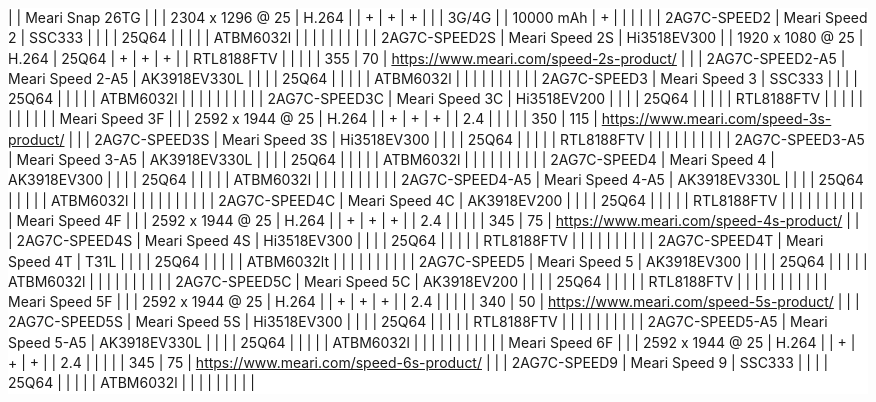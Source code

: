 |                    | Meari Snap 26TG        |                 |         | 2304 x 1296 @ 25 | H.264 |        | +   | +   | +  |     |             | 3G/4G |                | 10000 mAh | +   |     |      |                                                 |        |
| 2AG7C-SPEED2       | Meari Speed 2          | SSC333          |         |                  |       | 25Q64  |     |     |    |     | ATBM6032l   |       |                |           |     |     |      |                                                 |        |
| 2AG7C-SPEED2S      | Meari Speed 2S         | Hi3518EV300     |         | 1920 x 1080 @ 25 | H.264 | 25Q64  | +   | +   | +  |     | RTL8188FTV  |       |                |           |     | 355 |   70 | https://www.meari.com/speed-2s-product/         |        |
| 2AG7C-SPEED2-A5    | Meari Speed 2-A5       | AK3918EV330L    |         |                  |       | 25Q64  |     |     |    |     | ATBM6032l   |       |                |           |     |     |      |                                                 |        |
| 2AG7C-SPEED3       | Meari Speed 3          | SSC333          |         |                  |       | 25Q64  |     |     |    |     | ATBM6032l   |       |                |           |     |     |      |                                                 |        |
| 2AG7C-SPEED3C      | Meari Speed 3C         | Hi3518EV200     |         |                  |       | 25Q64  |     |     |    |     | RTL8188FTV  |       |                |           |     |     |      |                                                 |        |
|                    | Meari Speed 3F         |                 |         | 2592 x 1944 @ 25 | H.264 |        | +   | +   | +  |     | 2.4         |       |                |           |     | 350 |  115 | https://www.meari.com/speed-3s-product/         |        |
| 2AG7C-SPEED3S      | Meari Speed 3S         | Hi3518EV300     |         |                  |       | 25Q64  |     |     |    |     | RTL8188FTV  |       |                |           |     |     |      |                                                 |        |
| 2AG7C-SPEED3-A5    | Meari Speed 3-A5       | AK3918EV330L    |         |                  |       | 25Q64  |     |     |    |     | ATBM6032l   |       |                |           |     |     |      |                                                 |        |
| 2AG7C-SPEED4       | Meari Speed 4          | AK3918EV300     |         |                  |       | 25Q64  |     |     |    |     | ATBM6032l   |       |                |           |     |     |      |                                                 |        |
| 2AG7C-SPEED4-A5    | Meari Speed 4-A5       | AK3918EV330L    |         |                  |       | 25Q64  |     |     |    |     | ATBM6032l   |       |                |           |     |     |      |                                                 |        |
| 2AG7C-SPEED4C      | Meari Speed 4C         | AK3918EV200     |         |                  |       | 25Q64  |     |     |    |     | RTL8188FTV  |       |                |           |     |     |      |                                                 |        |
|                    | Meari Speed 4F         |                 |         | 2592 x 1944 @ 25 | H.264 |        | +   | +   | +  |     | 2.4         |       |                |           |     | 345 |   75 | https://www.meari.com/speed-4s-product/         |        |
| 2AG7C-SPEED4S      | Meari Speed 4S         | Hi3518EV300     |         |                  |       | 25Q64  |     |     |    |     | RTL8188FTV  |       |                |           |     |     |      |                                                 |        |
| 2AG7C-SPEED4T      | Meari Speed 4T         | T31L            |         |                  |       | 25Q64  |     |     |    |     | ATBM6032lt  |       |                |           |     |     |      |                                                 |        |
| 2AG7C-SPEED5       | Meari Speed 5          | AK3918EV300     |         |                  |       | 25Q64  |     |     |    |     | ATBM6032l   |       |                |           |     |     |      |                                                 |        |
| 2AG7C-SPEED5C      | Meari Speed 5C         | AK3918EV200     |         |                  |       | 25Q64  |     |     |    |     | RTL8188FTV  |       |                |           |     |     |      |                                                 |        |
|                    | Meari Speed 5F         |                 |         | 2592 x 1944 @ 25 | H.264 |        | +   | +   | +  |     | 2.4         |       |                |           |     | 340 |   50 | https://www.meari.com/speed-5s-product/         |        |
| 2AG7C-SPEED5S      | Meari Speed 5S         | Hi3518EV300     |         |                  |       | 25Q64  |     |     |    |     | RTL8188FTV  |       |                |           |     |     |      |                                                 |        |
| 2AG7C-SPEED5-A5    | Meari Speed 5-A5       | AK3918EV330L    |         |                  |       | 25Q64  |     |     |    |     | ATBM6032l   |       |                |           |     |     |      |                                                 |        |
|                    | Meari Speed 6F         |                 |         | 2592 x 1944 @ 25 | H.264 |        | +   | +   | +  |     | 2.4         |       |                |           |     | 345 |   75 | https://www.meari.com/speed-6s-product/         |        |
| 2AG7C-SPEED9       | Meari Speed 9          | SSC333          |         |                  |       | 25Q64  |     |     |    |     | ATBM6032l   |       |                |           |     |     |      |                                                 |        |